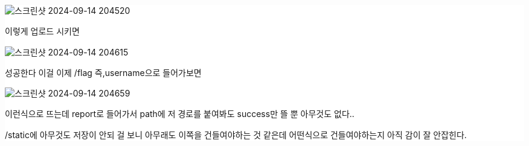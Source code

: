 ![스크린샷 2024-09-14 204520](https://github.com/user-attachments/assets/2f7b49e4-8572-4258-9be0-a6c172e9f343)

이렇게 업로드 시키면 

![스크린샷 2024-09-14 204615](https://github.com/user-attachments/assets/35e265d0-a900-41e1-95b0-eb58433c854d)

성공한다 이걸 이제 /flag 즉,username으로 들어가보면

![스크린샷 2024-09-14 204659](https://github.com/user-attachments/assets/14d75cf5-3ed9-40c6-b9c2-85c4e3fb2582)

이런식으로 뜨는데 report로 들어가서 path에 저 경로를 붙여봐도 success만 뜰 뿐 아무것도 없다..

/static에 아무것도 저장이 안되 걸 보니 아무래도 이쪽을 건들여야하는 것 같은데 어떤식으로 건들여야하는지 아직 감이 잘 안잡힌다.
